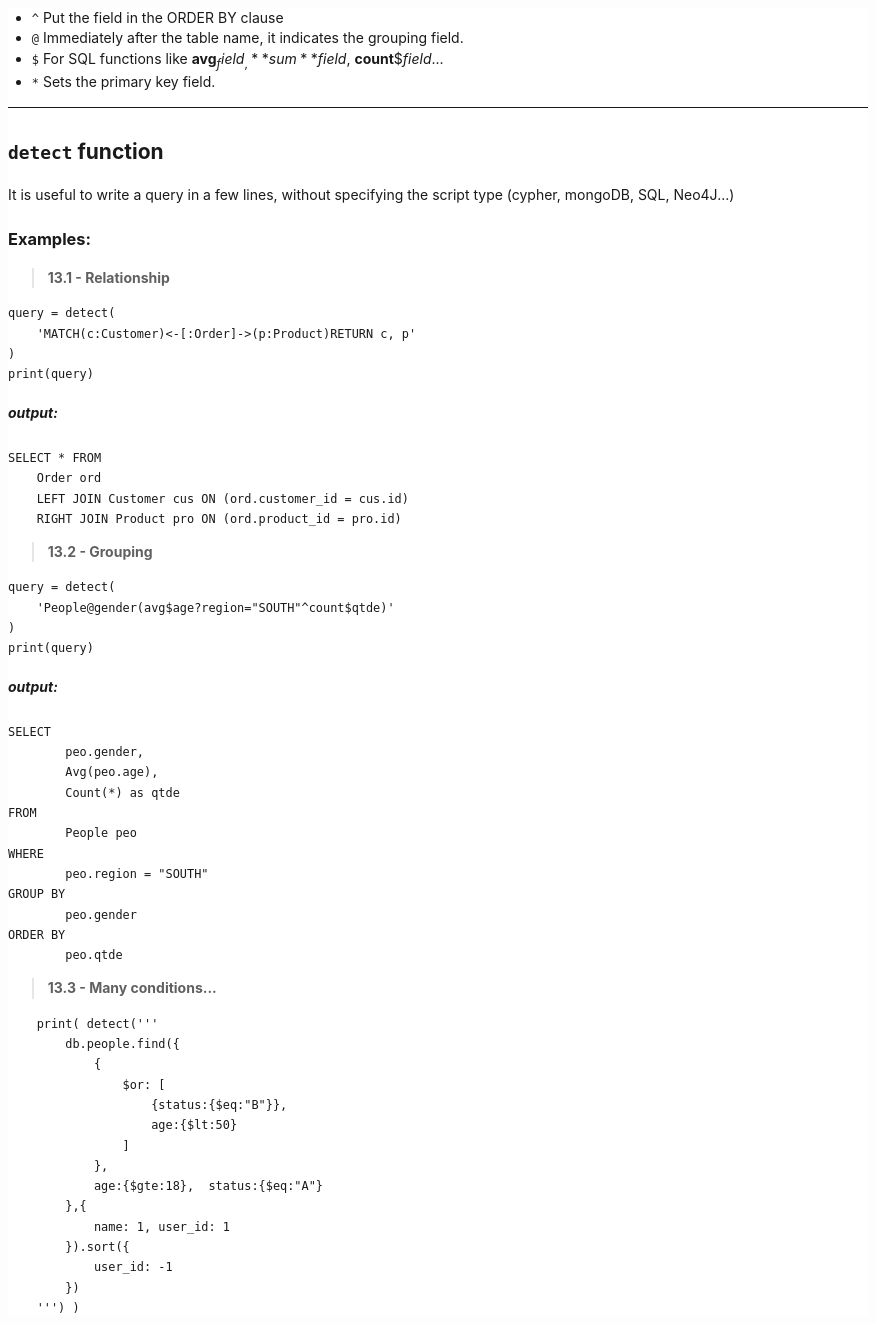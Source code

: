 * `^` Put the field in the ORDER BY clause
* `@` Immediately after the table name, it indicates the grouping field.
* `$` For SQL functions like **avg**$_field_, **sum**$_field_, **count**$_field_...
* `*` Sets the primary key field.


---
## `detect` function

It is useful to write a query in a few lines, without specifying the script type (cypher, mongoDB, SQL, Neo4J...)
### Examples:

> **13.1 - Relationship**
```
query = detect(
    'MATCH(c:Customer)<-[:Order]->(p:Product)RETURN c, p'
)
print(query)
```
##### output:
    SELECT * FROM
        Order ord
        LEFT JOIN Customer cus ON (ord.customer_id = cus.id)
        RIGHT JOIN Product pro ON (ord.product_id = pro.id)
> **13.2 - Grouping**
```
query = detect(
    'People@gender(avg$age?region="SOUTH"^count$qtde)'
)
print(query)
```
##### output:
    SELECT
            peo.gender,
            Avg(peo.age),
            Count(*) as qtde
    FROM
            People peo
    WHERE
            peo.region = "SOUTH"
    GROUP BY
            peo.gender
    ORDER BY
            peo.qtde

> **13.3 - Many conditions...**
```
    print( detect('''
        db.people.find({
            {
                $or: [
                    {status:{$eq:"B"}},
                    age:{$lt:50}
                ]
            },
            age:{$gte:18},  status:{$eq:"A"}
        },{
            name: 1, user_id: 1
        }).sort({
            user_id: -1
        })
    ''') )
```
